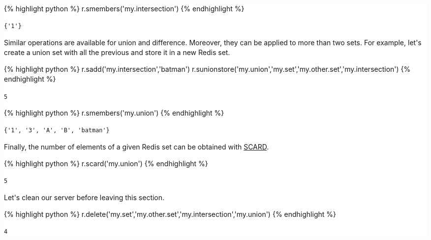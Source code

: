


{% highlight python %}
r.smembers('my.intersection')
{% endhighlight %}




    {'1'}



Similar operations are available for union and difference. Moreover, they can be applied to more than two sets. For example, let's create a union set with all the previous and store it in a new Redis set.


{% highlight python %}
r.sadd('my.intersection','batman')
r.sunionstore('my.union','my.set','my.other.set','my.intersection')
{% endhighlight %}




    5




{% highlight python %}
r.smembers('my.union')
{% endhighlight %}




    {'1', '3', 'A', 'B', 'batman'}



Finally, the number of elements of a given Redis set can be obtained with [SCARD](http://redis.io/commands/scard).


{% highlight python %}
r.scard('my.union')
{% endhighlight %}




    5



Let's clean our server before leaving this section.


{% highlight python %}
r.delete('my.set','my.other.set','my.intersection','my.union')
{% endhighlight %}




    4
